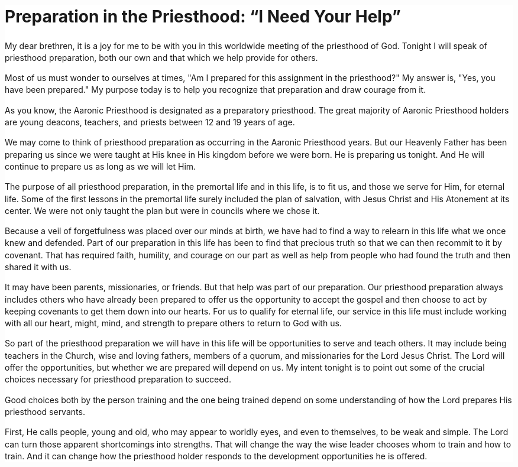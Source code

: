 # Preparation in the Priesthood: “I Need Your Help”

My dear brethren, it is a joy for me to be with you in this worldwide meeting
of the priesthood of God. Tonight I will speak of priesthood preparation, both
our own and that which we help provide for others.

Most of us must wonder to ourselves at times, "Am I prepared for this
assignment in the priesthood?" My answer is, "Yes, you have been prepared." My
purpose today is to help you recognize that preparation and draw courage from
it.

As you know, the Aaronic Priesthood is designated as a preparatory priesthood.
The great majority of Aaronic Priesthood holders are young deacons, teachers,
and priests between 12 and 19 years of age.

We may come to think of priesthood preparation as occurring in the Aaronic
Priesthood years. But our Heavenly Father has been preparing us since we were
taught at His knee in His kingdom before we were born. He is preparing us
tonight. And He will continue to prepare us as long as we will let Him.

The purpose of all priesthood preparation, in the premortal life and in this
life, is to fit us, and those we serve for Him, for eternal life. Some of the
first lessons in the premortal life surely included the plan of salvation,
with Jesus Christ and His Atonement at its center. We were not only taught the
plan but were in councils where we chose it.

Because a veil of forgetfulness was placed over our minds at birth, we have
had to find a way to relearn in this life what we once knew and defended. Part
of our preparation in this life has been to find that precious truth so that
we can then recommit to it by covenant. That has required faith, humility, and
courage on our part as well as help from people who had found the truth and
then shared it with us.

It may have been parents, missionaries, or friends. But that help was part of
our preparation. Our priesthood preparation always includes others who have
already been prepared to offer us the opportunity to accept the gospel and
then choose to act by keeping covenants to get them down into our hearts. For
us to qualify for eternal life, our service in this life must include working
with all our heart, might, mind, and strength to prepare others to return to
God with us.

So part of the priesthood preparation we will have in this life will be
opportunities to serve and teach others. It may include being teachers in the
Church, wise and loving fathers, members of a quorum, and missionaries for the
Lord Jesus Christ. The Lord will offer the opportunities, but whether we are
prepared will depend on us. My intent tonight is to point out some of the
crucial choices necessary for priesthood preparation to succeed.

Good choices both by the person training and the one being trained depend on
some understanding of how the Lord prepares His priesthood servants.

First, He calls people, young and old, who may appear to worldly eyes, and
even to themselves, to be weak and simple. The Lord can turn those apparent
shortcomings into strengths. That will change the way the wise leader chooses
whom to train and how to train. And it can change how the priesthood holder
responds to the development opportunities he is offered.

